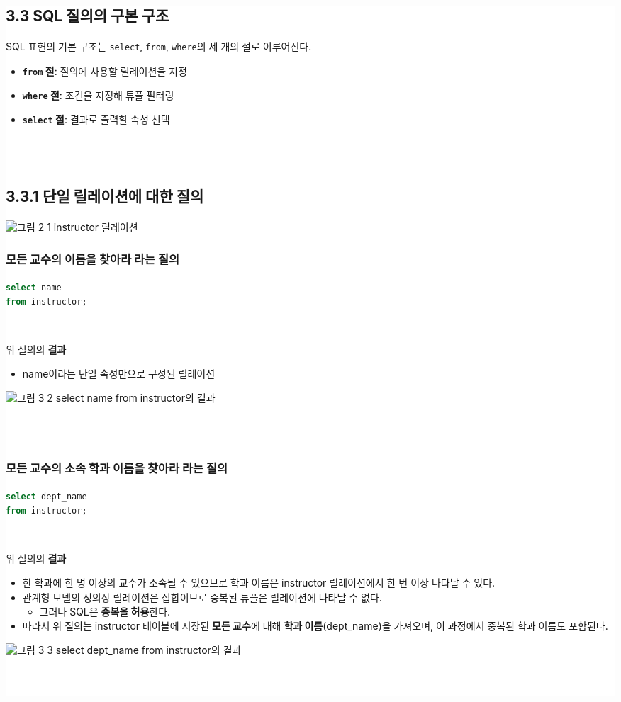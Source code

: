 ## 3.3 SQL 질의의 구본 구조

SQL 표현의 기본 구조는 `select`, `from`, `where`의 세 개의 절로 이루어진다.

- **`from` 절**: 질의에 사용할 릴레이션을 지정

- **`where` 절**: 조건을 지정해 튜플 필터링

- **`select` 절**: 결과로 출력할 속성 선택

<br/>

<br/>

## 3.3.1 단일 릴레이션에 대한 질의

![그림 2 1 instructor 릴레이션](https://github.com/user-attachments/assets/7bff7b78-249f-4ab6-a7e8-7de7ac8c54ab)

### 모든 교수의 이름을 찾아라 라는 질의

```sql
select name
from instructor;
```

<br/>

위 질의의 **결과**

- name이라는 단일 속성만으로 구성된 릴레이션

![그림 3 2 select name from instructor의 결과](https://github.com/user-attachments/assets/11144162-5377-48ea-8813-3ce5f67746ec)

<br/>
<br/>

### 모든 교수의 소속 학과 이름을 찾아라 라는 질의

```sql
select dept_name
from instructor;
```

<br/>

위 질의의 **결과**

- 한 학과에 한 명 이상의 교수가 소속될 수 있으므로 학과 이름은 instructor 릴레이션에서  한 번 이상 나타날 수 있다.
- 관계형 모델의 정의상 릴레이션은 집합이므로 중복된 튜플은 릴레이션에 나타날 수 없다.
  - 그러나 SQL은 **중복을 허용**한다.
- 따라서 위 질의는 instructor 테이블에 저장된 **모든 교수**에 대해 **학과 이름**(dept_name)을 가져오며, 이 과정에서 중복된 학과 이름도 포함된다.

![그림 3 3 select dept_name from instructor의 결과](https://github.com/user-attachments/assets/3adf4d4b-7120-48e2-aab1-b021bb9fd32d)

<br/>

<br/>
